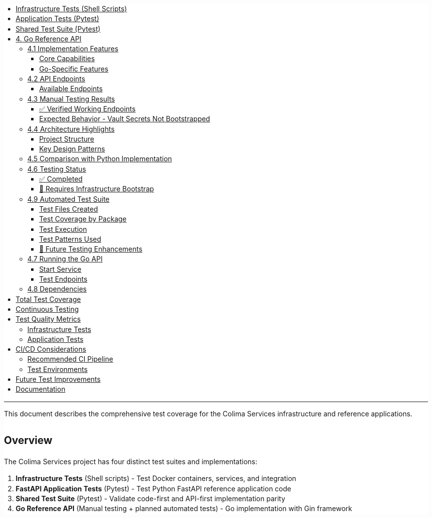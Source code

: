   - [Infrastructure Tests (Shell Scripts)](#infrastructure-tests-shell-scripts)
  - [Application Tests (Pytest)](#application-tests-pytest)
  - [Shared Test Suite (Pytest)](#shared-test-suite-pytest)
- [4. Go Reference API](#4-go-reference-api)
  - [4.1 Implementation Features](#41-implementation-features)
    - [Core Capabilities](#core-capabilities)
    - [Go-Specific Features](#go-specific-features)
  - [4.2 API Endpoints](#42-api-endpoints)
    - [Available Endpoints](#available-endpoints)
  - [4.3 Manual Testing Results](#43-manual-testing-results)
    - [✅ Verified Working Endpoints](#verified-working-endpoints)
    - [Expected Behavior - Vault Secrets Not Bootstrapped](#expected-behavior-vault-secrets-not-bootstrapped)
  - [4.4 Architecture Highlights](#44-architecture-highlights)
    - [Project Structure](#project-structure)
    - [Key Design Patterns](#key-design-patterns)
  - [4.5 Comparison with Python Implementation](#45-comparison-with-python-implementation)
  - [4.6 Testing Status](#46-testing-status)
    - [✅ Completed](#completed)
    - [🔄 Requires Infrastructure Bootstrap](#requires-infrastructure-bootstrap)
  - [4.9 Automated Test Suite](#49-automated-test-suite)
    - [Test Files Created](#test-files-created)
    - [Test Coverage by Package](#test-coverage-by-package)
    - [Test Execution](#test-execution)
    - [Test Patterns Used](#test-patterns-used)
    - [📝 Future Testing Enhancements](#future-testing-enhancements)
  - [4.7 Running the Go API](#47-running-the-go-api)
    - [Start Service](#start-service)
    - [Test Endpoints](#test-endpoints)
  - [4.8 Dependencies](#48-dependencies)
- [Total Test Coverage](#total-test-coverage)
- [Continuous Testing](#continuous-testing)
- [Test Quality Metrics](#test-quality-metrics)
  - [Infrastructure Tests](#infrastructure-tests)
  - [Application Tests](#application-tests)
- [CI/CD Considerations](#cicd-considerations)
  - [Recommended CI Pipeline](#recommended-ci-pipeline)
  - [Test Environments](#test-environments)
- [Future Test Improvements](#future-test-improvements)
- [Documentation](#documentation)

---

This document describes the comprehensive test coverage for the Colima Services infrastructure and reference applications.

## Overview

The Colima Services project has four distinct test suites and implementations:
1. **Infrastructure Tests** (Shell scripts) - Test Docker containers, services, and integration
2. **FastAPI Application Tests** (Pytest) - Test Python FastAPI reference application code
3. **Shared Test Suite** (Pytest) - Validate code-first and API-first implementation parity
4. **Go Reference API** (Manual testing + planned automated tests) - Go implementation with Gin framework
